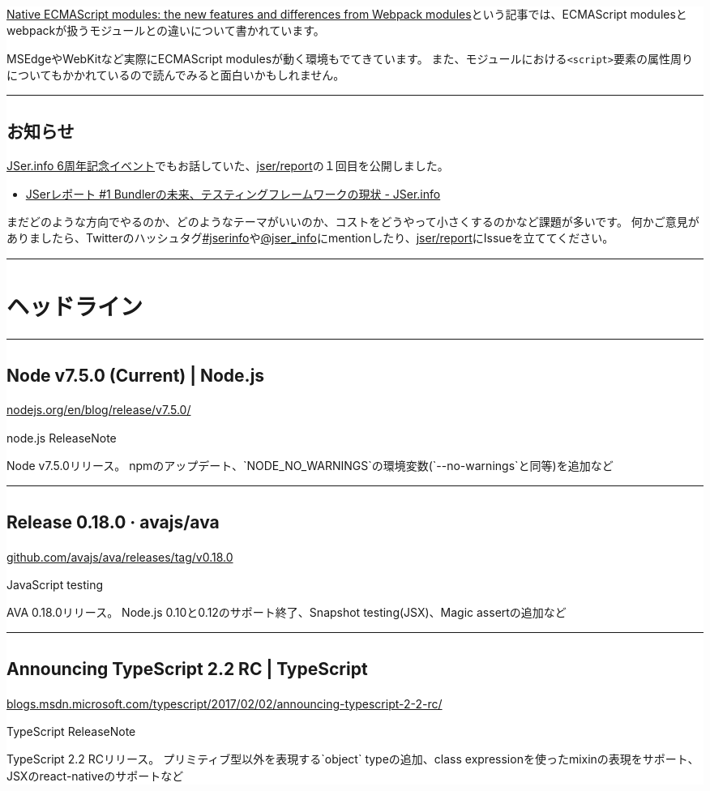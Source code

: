 [Native ECMAScript modules: the new features and differences from Webpack modules](https://blog.hospodarets.com/native-ecmascript-modules-new-features "Native ECMAScript modules: the new features and differences from Webpack modules")という記事では、ECMAScript modulesとwebpackが扱うモジュールとの違いについて書かれています。

MSEdgeやWebKitなど実際にECMAScript modulesが動く環境もでてきています。
また、モジュールにおける`<script>`要素の属性周りについてもかかれているので読んでみると面白いかもしれません。

----

## お知らせ

[JSer.info 6周年記念イベント](https://jser.info/2017/01/15/jser-info-6years/ "JSer.info 6周年記念イベント")でもお話していた、[jser/report](https://github.com/jser/report "jser/report")の１回目を公開しました。

- [JSerレポート #1 Bundlerの未来、テスティングフレームワークの現状 - JSer.info](https://jser.info/2017/01/31/bundler-testing-framework-report/ "JSerレポート #1 Bundlerの未来、テスティングフレームワークの現状 - JSer.info")

まだどのような方向でやるのか、どのようなテーマがいいのか、コストをどうやって小さくするのかなど課題が多いです。
何かご意見がありましたら、Twitterのハッシュタグ[#jserinfo](https://twitter.com/hashtag/jserinfo?f=tweets&vertical=default&src=hash "#jserinfo")や[@jser_info](https://twitter.com/jser_info "@jser_info")にmentionしたり、[jser/report](https://github.com/jser/report "jser/report")にIssueを立ててください。

----

<h1 class="site-genre">ヘッドライン</h1>

----

## Node v7.5.0 (Current) | Node.js
[nodejs.org/en/blog/release/v7.5.0/](https://nodejs.org/en/blog/release/v7.5.0/ "Node v7.5.0 (Current) | Node.js")
<p class="jser-tags jser-tag-icon"><span class="jser-tag">node.js</span> <span class="jser-tag">ReleaseNote</span></p>
Node v7.5.0リリース。
npmのアップデート、`NODE_NO_WARNINGS`の環境変数(`--no-warnings`と同等)を追加など


----

## Release 0.18.0 · avajs/ava
[github.com/avajs/ava/releases/tag/v0.18.0](https://github.com/avajs/ava/releases/tag/v0.18.0 "Release 0.18.0 · avajs/ava")
<p class="jser-tags jser-tag-icon"><span class="jser-tag">JavaScript</span> <span class="jser-tag">testing</span></p>
AVA 0.18.0リリース。
Node.js 0.10と0.12のサポート終了、Snapshot testing(JSX)、Magic assertの追加など


----

## Announcing TypeScript 2.2 RC | TypeScript
[blogs.msdn.microsoft.com/typescript/2017/02/02/announcing-typescript-2-2-rc/](https://blogs.msdn.microsoft.com/typescript/2017/02/02/announcing-typescript-2-2-rc/ "Announcing TypeScript 2.2 RC | TypeScript")
<p class="jser-tags jser-tag-icon"><span class="jser-tag">TypeScript</span> <span class="jser-tag">ReleaseNote</span></p>
TypeScript 2.2 RCリリース。
プリミティブ型以外を表現する`object` typeの追加、class expressionを使ったmixinの表現をサポート、JSXのreact-nativeのサポートなど
